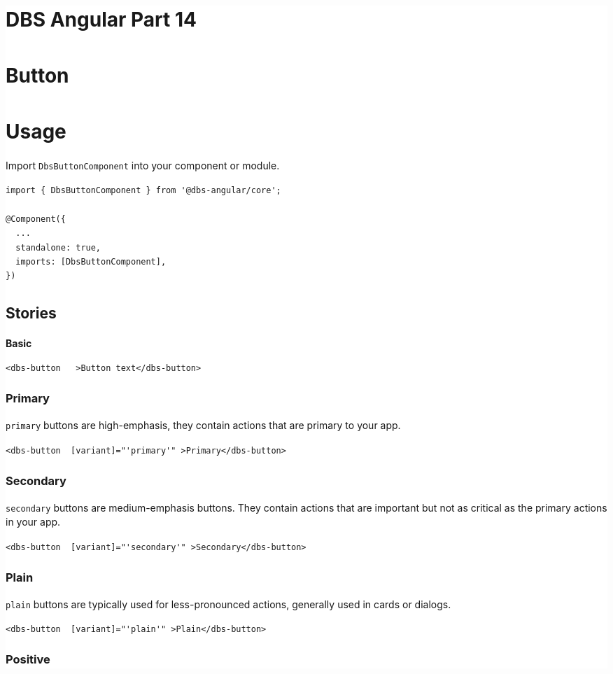 # DBS Angular Part 14

# **Button**

# Usage

Import `DbsButtonComponent` into your component or module.

```tsx
import { DbsButtonComponent } from '@dbs-angular/core';

@Component({
  ...
  standalone: true,
  imports: [DbsButtonComponent],
})
```

## **Stories**

**Basic**

```tsx
<dbs-button   >Button text</dbs-button>
```

### **Primary**

`primary` buttons are high-emphasis, they contain actions that are primary to your app.

```tsx
<dbs-button  [variant]="'primary'" >Primary</dbs-button>
```

### **Secondary**

`secondary` buttons are medium-emphasis buttons. They contain actions that are important but not as critical as the primary actions in your app.

```tsx
<dbs-button  [variant]="'secondary'" >Secondary</dbs-button>
```

### **Plain**

`plain` buttons are typically used for less-pronounced actions, generally used in cards or dialogs.

```tsx
<dbs-button  [variant]="'plain'" >Plain</dbs-button>
```

### **Positive**
